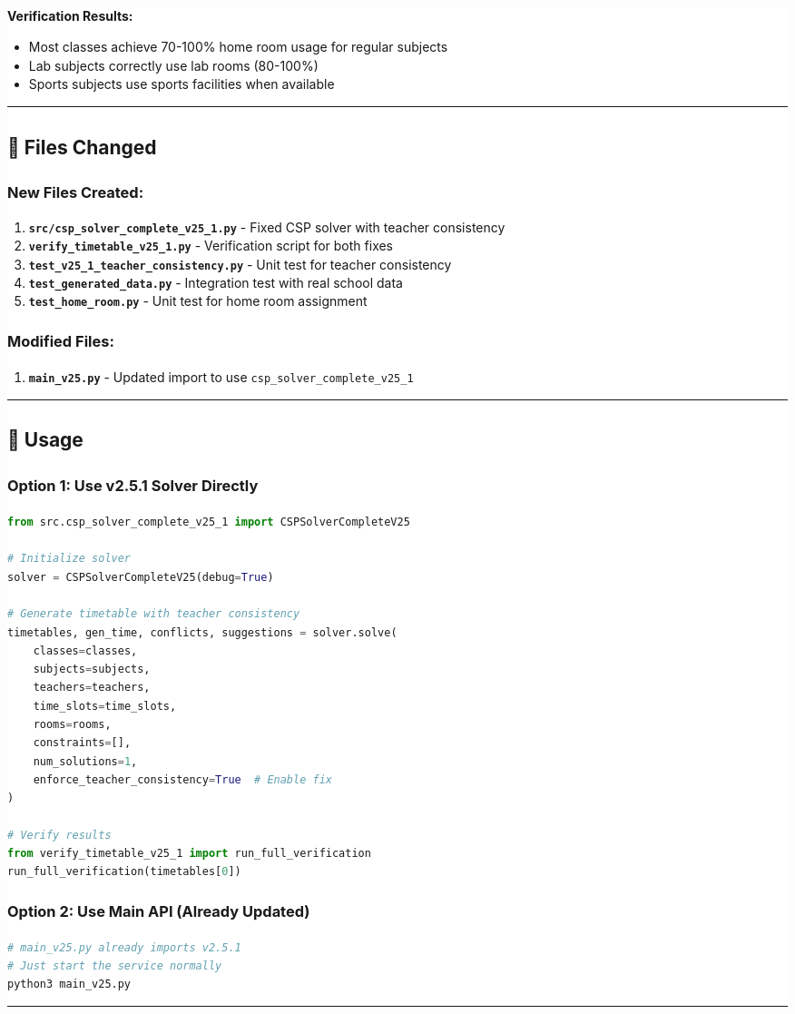 **Verification Results:**
- Most classes achieve 70-100% home room usage for regular subjects
- Lab subjects correctly use lab rooms (80-100%)
- Sports subjects use sports facilities when available

---

## 📁 Files Changed

### New Files Created:
1. **`src/csp_solver_complete_v25_1.py`** - Fixed CSP solver with teacher consistency
2. **`verify_timetable_v25_1.py`** - Verification script for both fixes
3. **`test_v25_1_teacher_consistency.py`** - Unit test for teacher consistency
4. **`test_generated_data.py`** - Integration test with real school data
5. **`test_home_room.py`** - Unit test for home room assignment

### Modified Files:
1. **`main_v25.py`** - Updated import to use `csp_solver_complete_v25_1`

---

## 🚀 Usage

### Option 1: Use v2.5.1 Solver Directly

```python
from src.csp_solver_complete_v25_1 import CSPSolverCompleteV25

# Initialize solver
solver = CSPSolverCompleteV25(debug=True)

# Generate timetable with teacher consistency
timetables, gen_time, conflicts, suggestions = solver.solve(
    classes=classes,
    subjects=subjects,
    teachers=teachers,
    time_slots=time_slots,
    rooms=rooms,
    constraints=[],
    num_solutions=1,
    enforce_teacher_consistency=True  # Enable fix
)

# Verify results
from verify_timetable_v25_1 import run_full_verification
run_full_verification(timetables[0])
```

### Option 2: Use Main API (Already Updated)

```python
# main_v25.py already imports v2.5.1
# Just start the service normally
python3 main_v25.py
```

---